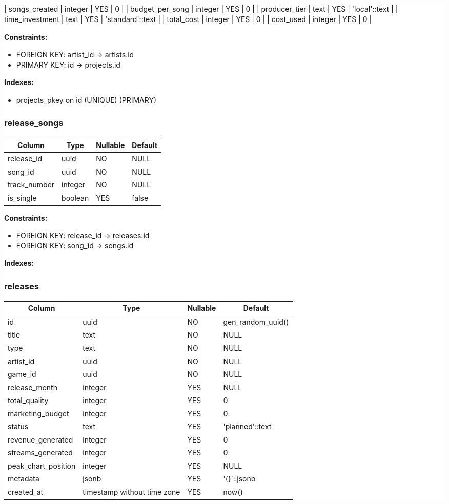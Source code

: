 | songs_created | integer | YES | 0 |
| budget_per_song | integer | YES | 0 |
| producer_tier | text | YES | 'local'::text |
| time_investment | text | YES | 'standard'::text |
| total_cost | integer | YES | 0 |
| cost_used | integer | YES | 0 |

**Constraints:**
- FOREIGN KEY: artist_id -> artists.id
- PRIMARY KEY: id -> projects.id

**Indexes:**
- projects_pkey on id (UNIQUE) (PRIMARY)


### release_songs

| Column | Type | Nullable | Default |
|--------|------|----------|---------|
| release_id | uuid | NO | NULL |
| song_id | uuid | NO | NULL |
| track_number | integer | NO | NULL |
| is_single | boolean | YES | false |

**Constraints:**
- FOREIGN KEY: release_id -> releases.id
- FOREIGN KEY: song_id -> songs.id

**Indexes:**



### releases

| Column | Type | Nullable | Default |
|--------|------|----------|---------|
| id | uuid | NO | gen_random_uuid() |
| title | text | NO | NULL |
| type | text | NO | NULL |
| artist_id | uuid | NO | NULL |
| game_id | uuid | NO | NULL |
| release_month | integer | YES | NULL |
| total_quality | integer | YES | 0 |
| marketing_budget | integer | YES | 0 |
| status | text | YES | 'planned'::text |
| revenue_generated | integer | YES | 0 |
| streams_generated | integer | YES | 0 |
| peak_chart_position | integer | YES | NULL |
| metadata | jsonb | YES | '{}'::jsonb |
| created_at | timestamp without time zone | YES | now() |
